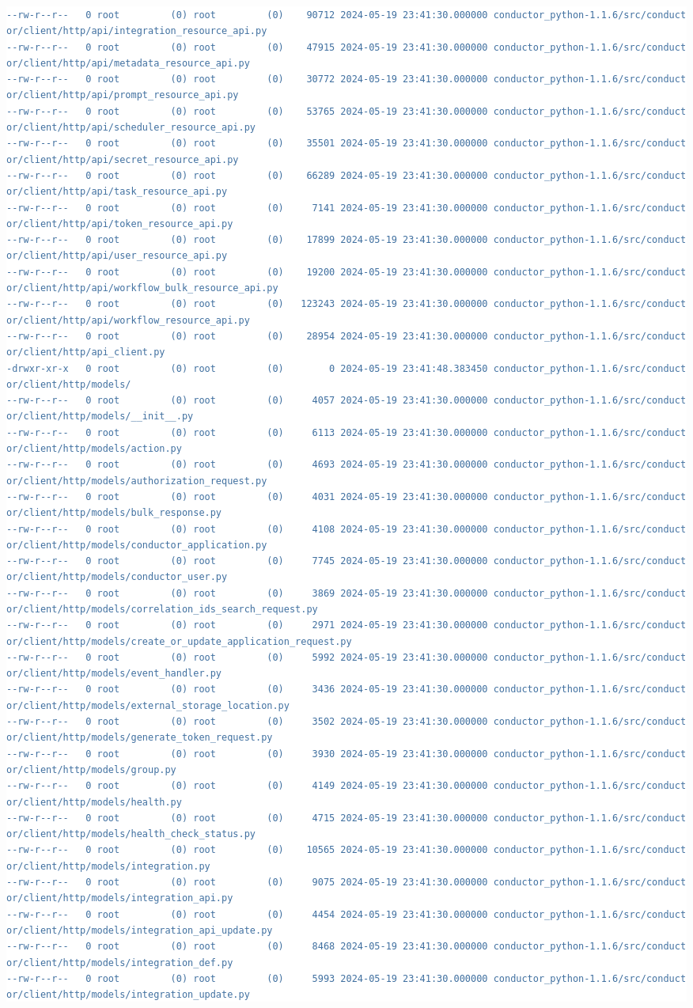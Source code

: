 ```diff
--rw-r--r--   0 root         (0) root         (0)    90712 2024-05-19 23:41:30.000000 conductor_python-1.1.6/src/conductor/client/http/api/integration_resource_api.py
--rw-r--r--   0 root         (0) root         (0)    47915 2024-05-19 23:41:30.000000 conductor_python-1.1.6/src/conductor/client/http/api/metadata_resource_api.py
--rw-r--r--   0 root         (0) root         (0)    30772 2024-05-19 23:41:30.000000 conductor_python-1.1.6/src/conductor/client/http/api/prompt_resource_api.py
--rw-r--r--   0 root         (0) root         (0)    53765 2024-05-19 23:41:30.000000 conductor_python-1.1.6/src/conductor/client/http/api/scheduler_resource_api.py
--rw-r--r--   0 root         (0) root         (0)    35501 2024-05-19 23:41:30.000000 conductor_python-1.1.6/src/conductor/client/http/api/secret_resource_api.py
--rw-r--r--   0 root         (0) root         (0)    66289 2024-05-19 23:41:30.000000 conductor_python-1.1.6/src/conductor/client/http/api/task_resource_api.py
--rw-r--r--   0 root         (0) root         (0)     7141 2024-05-19 23:41:30.000000 conductor_python-1.1.6/src/conductor/client/http/api/token_resource_api.py
--rw-r--r--   0 root         (0) root         (0)    17899 2024-05-19 23:41:30.000000 conductor_python-1.1.6/src/conductor/client/http/api/user_resource_api.py
--rw-r--r--   0 root         (0) root         (0)    19200 2024-05-19 23:41:30.000000 conductor_python-1.1.6/src/conductor/client/http/api/workflow_bulk_resource_api.py
--rw-r--r--   0 root         (0) root         (0)   123243 2024-05-19 23:41:30.000000 conductor_python-1.1.6/src/conductor/client/http/api/workflow_resource_api.py
--rw-r--r--   0 root         (0) root         (0)    28954 2024-05-19 23:41:30.000000 conductor_python-1.1.6/src/conductor/client/http/api_client.py
-drwxr-xr-x   0 root         (0) root         (0)        0 2024-05-19 23:41:48.383450 conductor_python-1.1.6/src/conductor/client/http/models/
--rw-r--r--   0 root         (0) root         (0)     4057 2024-05-19 23:41:30.000000 conductor_python-1.1.6/src/conductor/client/http/models/__init__.py
--rw-r--r--   0 root         (0) root         (0)     6113 2024-05-19 23:41:30.000000 conductor_python-1.1.6/src/conductor/client/http/models/action.py
--rw-r--r--   0 root         (0) root         (0)     4693 2024-05-19 23:41:30.000000 conductor_python-1.1.6/src/conductor/client/http/models/authorization_request.py
--rw-r--r--   0 root         (0) root         (0)     4031 2024-05-19 23:41:30.000000 conductor_python-1.1.6/src/conductor/client/http/models/bulk_response.py
--rw-r--r--   0 root         (0) root         (0)     4108 2024-05-19 23:41:30.000000 conductor_python-1.1.6/src/conductor/client/http/models/conductor_application.py
--rw-r--r--   0 root         (0) root         (0)     7745 2024-05-19 23:41:30.000000 conductor_python-1.1.6/src/conductor/client/http/models/conductor_user.py
--rw-r--r--   0 root         (0) root         (0)     3869 2024-05-19 23:41:30.000000 conductor_python-1.1.6/src/conductor/client/http/models/correlation_ids_search_request.py
--rw-r--r--   0 root         (0) root         (0)     2971 2024-05-19 23:41:30.000000 conductor_python-1.1.6/src/conductor/client/http/models/create_or_update_application_request.py
--rw-r--r--   0 root         (0) root         (0)     5992 2024-05-19 23:41:30.000000 conductor_python-1.1.6/src/conductor/client/http/models/event_handler.py
--rw-r--r--   0 root         (0) root         (0)     3436 2024-05-19 23:41:30.000000 conductor_python-1.1.6/src/conductor/client/http/models/external_storage_location.py
--rw-r--r--   0 root         (0) root         (0)     3502 2024-05-19 23:41:30.000000 conductor_python-1.1.6/src/conductor/client/http/models/generate_token_request.py
--rw-r--r--   0 root         (0) root         (0)     3930 2024-05-19 23:41:30.000000 conductor_python-1.1.6/src/conductor/client/http/models/group.py
--rw-r--r--   0 root         (0) root         (0)     4149 2024-05-19 23:41:30.000000 conductor_python-1.1.6/src/conductor/client/http/models/health.py
--rw-r--r--   0 root         (0) root         (0)     4715 2024-05-19 23:41:30.000000 conductor_python-1.1.6/src/conductor/client/http/models/health_check_status.py
--rw-r--r--   0 root         (0) root         (0)    10565 2024-05-19 23:41:30.000000 conductor_python-1.1.6/src/conductor/client/http/models/integration.py
--rw-r--r--   0 root         (0) root         (0)     9075 2024-05-19 23:41:30.000000 conductor_python-1.1.6/src/conductor/client/http/models/integration_api.py
--rw-r--r--   0 root         (0) root         (0)     4454 2024-05-19 23:41:30.000000 conductor_python-1.1.6/src/conductor/client/http/models/integration_api_update.py
--rw-r--r--   0 root         (0) root         (0)     8468 2024-05-19 23:41:30.000000 conductor_python-1.1.6/src/conductor/client/http/models/integration_def.py
--rw-r--r--   0 root         (0) root         (0)     5993 2024-05-19 23:41:30.000000 conductor_python-1.1.6/src/conductor/client/http/models/integration_update.py
```
